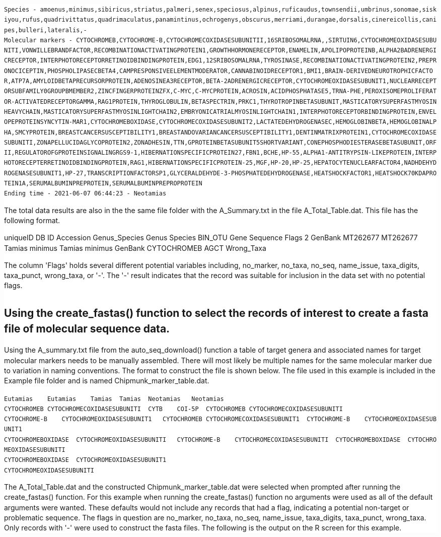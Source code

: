 	Species - amoenus,minimus,sibiricus,striatus,palmeri,senex,speciosus,alpinus,ruficaudus,townsendii,umbrinus,sonomae,siskiyou,rufus,quadrivittatus,quadrimaculatus,panamintinus,ochrogenys,obscurus,merriami,durangae,dorsalis,cinereicollis,canipes,bulleri,lateralis,-
	Molecular markers - CYTOCHROMEB,CYTOCHROME-B,CYTOCHROMECOXIDASESUBUNITII,16SRIBOSOMALRNA,,SIRTUIN6,CYTOCHROMEOXIDASESUBUNITI,VONWILLEBRANDFACTOR,RECOMBINATIONACTIVATINGPROTEIN1,GROWTHHORMONERECEPTOR,ENAMELIN,APOLIPOPROTEINB,ALPHA2BADRENERGICRECEPTOR,INTERPHOTORECEPTORRETINOIDBINDINGPROTEIN,EDG1,12SRIBOSOMALRNA,TYROSINASE,RECOMBINATIONACTIVATINGPROTEIN2,PREPRONOCICEPTIN,PHOSPHOLIPASECBETA4,CAMPRESPONSIVEELEMENTMODERATOR,CANNABINOIDRECEPTOR1,BMI1,BRAIN-DERIVEDNEUROTROPHICFACTOR,ATP7A,AMYLOIDBETAPRECURSORPROTEIN,ADENOSINEA3RECEPTOR,BETA-2ADRENERGICRECEPTOR,CYTOCHROMEOXIDASESUBUNIT1,NUCLEARRECEPTORSUBFAMILY0GROUPBMEMBER2,ZINCFINGERPROTEINZFX,C-MYC,C-MYCPROTEIN,ACROSIN,ACIDPHOSPHATASE5,TRNA-PHE,PEROXISOMEPROLIFERATOR-ACTIVATEDRECEPTORGAMMA,RAG1PROTEIN,THYROGLOBULIN,BETASPECTRIN,PRKC1,THYROTROPINBETASUBUNIT,MASTICATORYSUPERFASTMYOSINHEAVYCHAIN,MASTICATORYSUPERFASTMYOSINLIGHTCHAIN2,EMBRYONICATRIALMYOSINLIGHTCHAIN1,INTERPHOTORECEPTORBINDINGPROTEIN,ENVELOPEPROTEINSYNCYTIN-MAR1,CYTOCHROMEBOXIDASE,CYTOCHROMECOXIDASESUBUNIT2,LACTATEDEHYDROGENASEC,HEMOGLOBINBETA,HEMOGLOBINALPHA,SMCYPROTEIN,BREASTCANCERSUSCEPTIBILITY1,BREASTANDOVARIANCANCERSUSCEPTIBILITY1,DENTINMATRIXPROTEIN1,CYTOCHROMECOXIDASESUBUNITI,ZONAPELLUCIDAGLYCOPROTEIN2,ZONADHESIN,TTN,GPROTEINBETASUBUNIT5SHORTVARIANT,CONEPHOSPHODIESTERASEBETASUBUNIT,ORFII,REGULATOROFGPROTEINSIGNALINGRGS9-1,HIBERNATIONSPECIFICPROTEIN27,FBN1,BCHE,HP-55,ALPHA1-ANTITRYPSIN-LIKEPROTEIN,INTERPHOTORECEPTERRETINOIDBINDINGPROTEIN,RAG1,HIBERNATIONSPECIFICPROTEIN-25,MGF,HP-20,HP-25,HEPATOCYTENUCLEARFACTOR4,NADHDEHYDROGENASESUBUNIT1,HP-27,TRANSCRIPTIONFACTORSP1,GLYCERALDEHYDE-3-PHOSPHATEDEHYDROGENASE,HEATSHOCKFACTOR1,HEATSHOCK70KDAPROTEIN1A,SERUMALBUMINPREPROTEIN,SERUMALBUMINPREPROPROTEIN
	Ending time - 2021-06-07 06:44:23 - Neotamias

The total data results are also in the the same file folder with the A_Summary.txt in the file A_Total_Table.dat. This file has the following format. 

uniqueID	DB	ID	Accession	Genus_Species	Genus	Species	BIN_OTU	Gene	Sequence	Flags
2	GenBank	MT262677	MT262677	Tamias minimus	Tamias	minimus	GenBank	CYTOCHROMEB	AGCT	Wrong_Taxa

The column 'Flags' holds several different potential variables including, no_marker, no_taxa, no_seq, name_issue, taxa_digits, taxa_punct, wrong_taxa, or '-'. The '-' result indicates that the record was suitable for inclusion in the data set with no potential flags. 

## Using the create_fastas() function to select the records of interest to create a fasta file of molecular sequence data.
Using the A_summary.txt file from the auto_seq_download() function a table of target genera and associated names for target molecular markers needs to be manually assembled. There will most likely be multiple names for the same molecular marker due to variation in naming conventions. The format to construct the file is shown below. The file used in this example is included in the Example file folder and is named Chipmunk_marker_table.dat. 

 	Eutamias	Eutamias	Tamias	Tamias	Neotamias	Neotamias
	CYTOCHROMEB	CYTOCHROMECOXIDASESUBUNITI	CYTB	COI-5P	CYTOCHROMEB	CYTOCHROMECOXIDASESUBUNITI
	CYTOCHROME-B	CYTOCHROMEOXIDASESUBUNIT1	CYTOCHROMEB	CYTOCHROMECOXIDASESUBUNIT1	CYTOCHROME-B	CYTOCHROMEOXIDASESUBUNIT1
	CYTOCHROMEBOXIDASE	CYTOCHROMEOXIDASESUBUNITI	CYTOCHROME-B	CYTOCHROMECOXIDASESUBUNITI	CYTOCHROMEBOXIDASE	CYTOCHROMEOXIDASESUBUNITI
	CYTOCHROMEBOXIDASE	CYTOCHROMEOXIDASESUBUNIT1		
	CYTOCHROMEOXIDASESUBUNITI		

The A_Total_Table.dat and the constructed Chipmunk_marker_table.dat were selected when prompted after running the create_fastas() function. For this example when running the create_fastas() function no arguments were used as all of the default arguments were wanted. These defaults would not include any records that had a flag, indicating a potential non-target or problematic sequence. The flags in question are no_marker, no_taxa, no_seq, name_issue, taxa_digits, taxa_punct, wrong_taxa. Only records with '-' were used to construct the fasta files. The following is the output on the R screen for this example.
